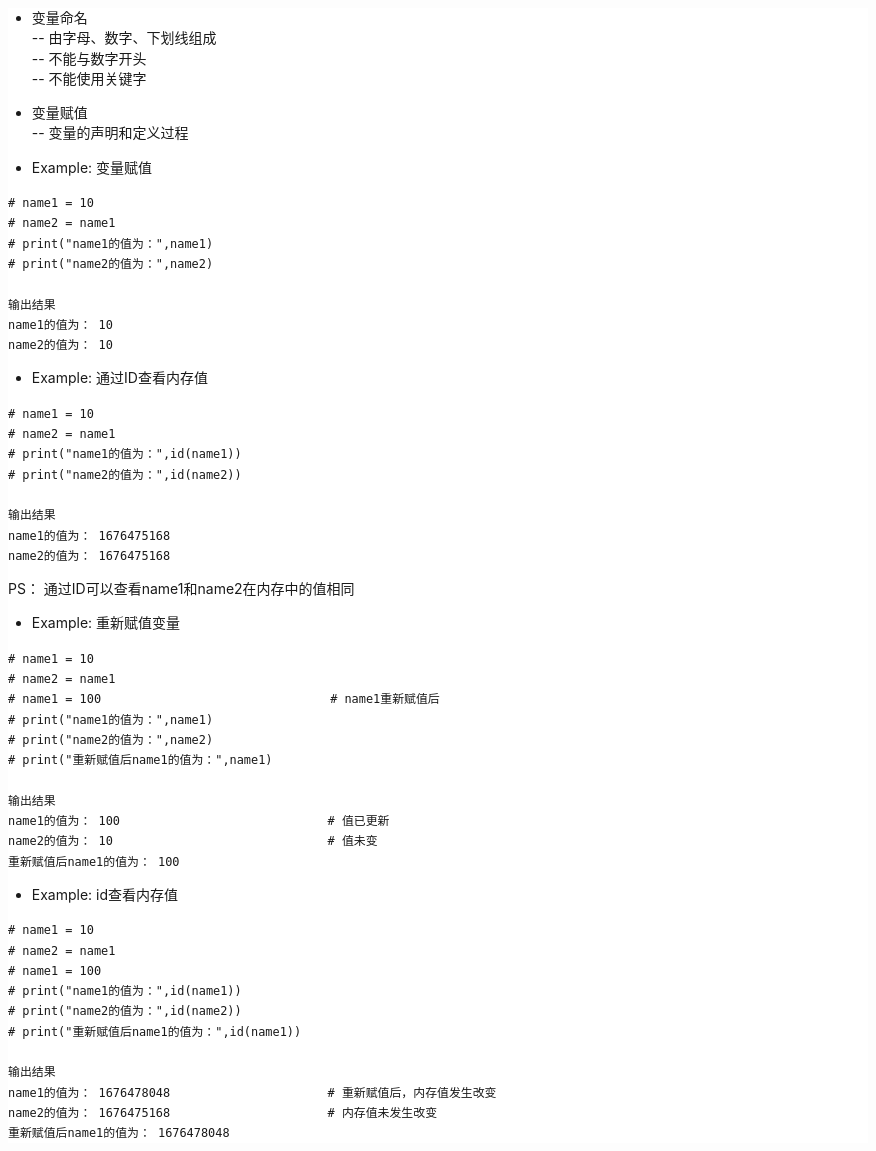 * 变量命名  
  -- 由字母、数字、下划线组成  
  -- 不能与数字开头  
  -- 不能使用关键字

* 变量赋值  
  -- 变量的声明和定义过程  

* Example: 变量赋值
```
# name1 = 10
# name2 = name1
# print("name1的值为：",name1)
# print("name2的值为：",name2)

输出结果
name1的值为： 10
name2的值为： 10
```

* Example: 通过ID查看内存值
```
# name1 = 10
# name2 = name1
# print("name1的值为：",id(name1))
# print("name2的值为：",id(name2))

输出结果
name1的值为： 1676475168   
name2的值为： 1676475168
```
PS：
  通过ID可以查看name1和name2在内存中的值相同

* Example:  重新赋值变量
```
# name1 = 10
# name2 = name1
# name1 = 100                                # name1重新赋值后
# print("name1的值为：",name1)
# print("name2的值为：",name2)
# print("重新赋值后name1的值为：",name1)

输出结果
name1的值为： 100                             # 值已更新
name2的值为： 10                              # 值未变
重新赋值后name1的值为： 100
```

* Example: id查看内存值
```
# name1 = 10
# name2 = name1
# name1 = 100
# print("name1的值为：",id(name1))
# print("name2的值为：",id(name2))
# print("重新赋值后name1的值为：",id(name1))

输出结果
name1的值为： 1676478048                      # 重新赋值后，内存值发生改变
name2的值为： 1676475168                      # 内存值未发生改变
重新赋值后name1的值为： 1676478048   
```
